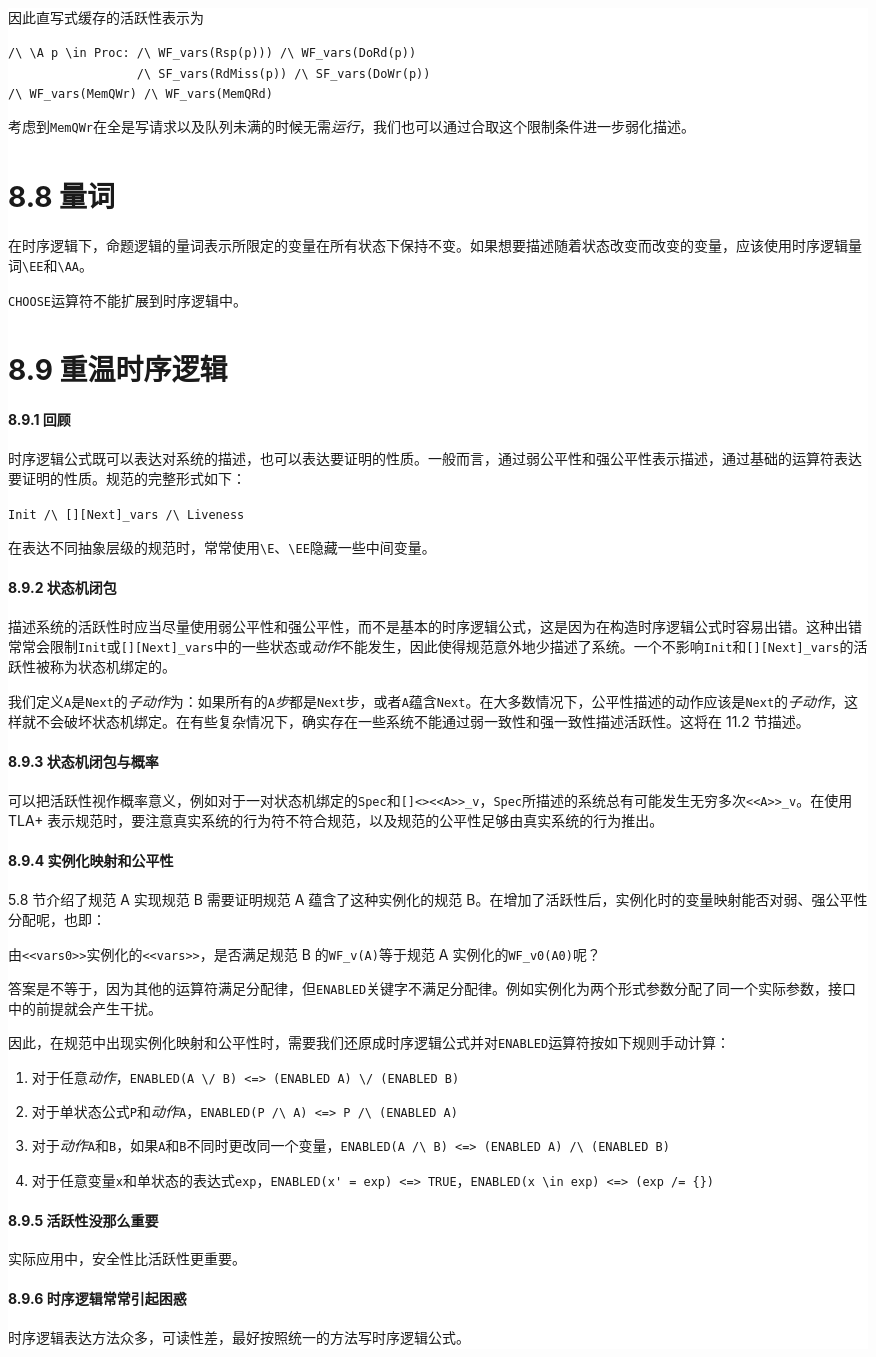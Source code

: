 因此直写式缓存的活跃性表示为
```
/\ \A p \in Proc: /\ WF_vars(Rsp(p))) /\ WF_vars(DoRd(p))
                  /\ SF_vars(RdMiss(p)) /\ SF_vars(DoWr(p))
/\ WF_vars(MemQWr) /\ WF_vars(MemQRd)
```
考虑到`MemQWr`在全是写请求以及队列未满的时候无需*运行*，我们也可以通过合取这个限制条件进一步弱化描述。

# 8.8 量词

在时序逻辑下，命题逻辑的量词表示所限定的变量在所有状态下保持不变。如果想要描述随着状态改变而改变的变量，应该使用时序逻辑量词`\EE`和`\AA`。

`CHOOSE`运算符不能扩展到时序逻辑中。

# 8.9 重温时序逻辑

#### 8.9.1 回顾

时序逻辑公式既可以表达对系统的描述，也可以表达要证明的性质。一般而言，通过弱公平性和强公平性表示描述，通过基础的运算符表达要证明的性质。规范的完整形式如下：
```
Init /\ [][Next]_vars /\ Liveness
```
在表达不同抽象层级的规范时，常常使用`\E`、`\EE`隐藏一些中间变量。

#### 8.9.2 状态机闭包

描述系统的活跃性时应当尽量使用弱公平性和强公平性，而不是基本的时序逻辑公式，这是因为在构造时序逻辑公式时容易出错。这种出错常常会限制`Init`或`[][Next]_vars`中的一些状态或*动作*不能发生，因此使得规范意外地少描述了系统。一个不影响`Init`和`[][Next]_vars`的活跃性被称为状态机绑定的。

我们定义`A`是`Next`的*子动作*为：如果所有的`A`*步*都是`Next`步，或者`A`蕴含`Next`。在大多数情况下，公平性描述的动作应该是`Next`的*子动作*，这样就不会破坏状态机绑定。在有些复杂情况下，确实存在一些系统不能通过弱一致性和强一致性描述活跃性。这将在 11.2 节描述。

#### 8.9.3 状态机闭包与概率

可以把活跃性视作概率意义，例如对于一对状态机绑定的`Spec`和`[]<><<A>>_v`，`Spec`所描述的系统总有可能发生无穷多次`<<A>>_v`。在使用 TLA+ 表示规范时，要注意真实系统的行为符不符合规范，以及规范的公平性足够由真实系统的行为推出。

#### 8.9.4 实例化映射和公平性

5.8 节介绍了规范 A 实现规范 B 需要证明规范 A 蕴含了这种实例化的规范 B。在增加了活跃性后，实例化时的变量映射能否对弱、强公平性分配呢，也即：

由`<<vars0>>`实例化的`<<vars>>`，是否满足规范 B 的`WF_v(A)`等于规范 A 实例化的`WF_v0(A0)`呢？

答案是不等于，因为其他的运算符满足分配律，但`ENABLED`关键字不满足分配律。例如实例化为两个形式参数分配了同一个实际参数，接口中的前提就会产生干扰。

因此，在规范中出现实例化映射和公平性时，需要我们还原成时序逻辑公式并对`ENABLED`运算符按如下规则手动计算：

1. 对于任意*动作*，`ENABLED(A \/ B) <=> (ENABLED A) \/ (ENABLED B)`

2. 对于单状态公式`P`和*动作*`A`，`ENABLED(P /\ A) <=> P /\ (ENABLED A)`

3. 对于*动作*`A`和`B`，如果`A`和`B`不同时更改同一个变量，`ENABLED(A /\ B) <=> (ENABLED A) /\ (ENABLED B)`

4. 对于任意变量`x`和单状态的表达式`exp`，`ENABLED(x' = exp) <=> TRUE`，`ENABLED(x \in exp) <=> (exp /= {})`

#### 8.9.5 活跃性没那么重要

实际应用中，安全性比活跃性更重要。

#### 8.9.6 时序逻辑常常引起困惑

时序逻辑表达方法众多，可读性差，最好按照统一的方法写时序逻辑公式。
